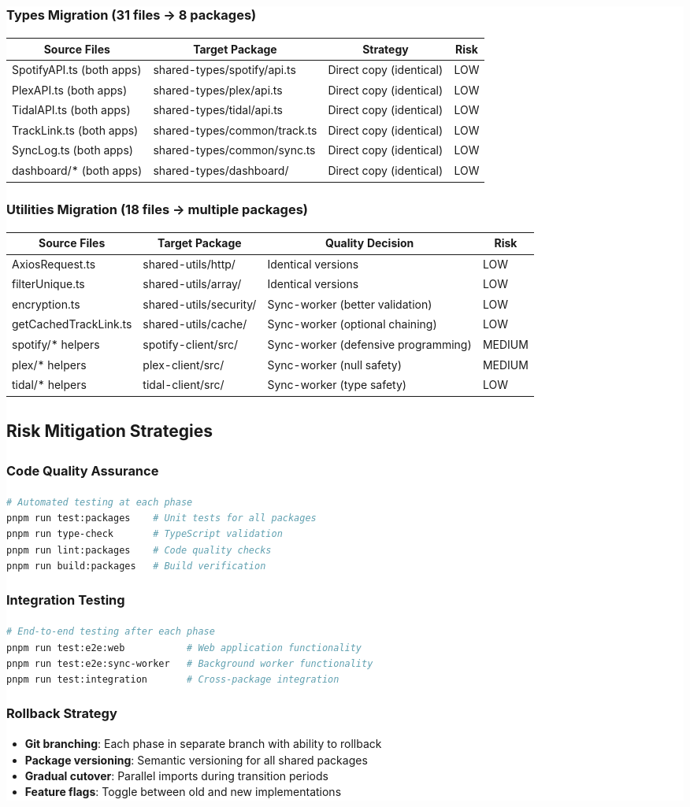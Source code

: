 ### Types Migration (31 files → 8 packages)
| Source Files | Target Package | Strategy | Risk |
|-------------|----------------|----------|------|
| SpotifyAPI.ts (both apps) | shared-types/spotify/api.ts | Direct copy (identical) | LOW |
| PlexAPI.ts (both apps) | shared-types/plex/api.ts | Direct copy (identical) | LOW |  
| TidalAPI.ts (both apps) | shared-types/tidal/api.ts | Direct copy (identical) | LOW |
| TrackLink.ts (both apps) | shared-types/common/track.ts | Direct copy (identical) | LOW |
| SyncLog.ts (both apps) | shared-types/common/sync.ts | Direct copy (identical) | LOW |
| dashboard/* (both apps) | shared-types/dashboard/ | Direct copy (identical) | LOW |

### Utilities Migration (18 files → multiple packages)  
| Source Files | Target Package | Quality Decision | Risk |
|-------------|----------------|------------------|------|
| AxiosRequest.ts | shared-utils/http/ | Identical versions | LOW |
| filterUnique.ts | shared-utils/array/ | Identical versions | LOW |
| encryption.ts | shared-utils/security/ | Sync-worker (better validation) | LOW |
| getCachedTrackLink.ts | shared-utils/cache/ | Sync-worker (optional chaining) | LOW |
| spotify/* helpers | spotify-client/src/ | Sync-worker (defensive programming) | MEDIUM |
| plex/* helpers | plex-client/src/ | Sync-worker (null safety) | MEDIUM |
| tidal/* helpers | tidal-client/src/ | Sync-worker (type safety) | LOW |

## Risk Mitigation Strategies

### Code Quality Assurance
```bash
# Automated testing at each phase
pnpm run test:packages    # Unit tests for all packages
pnpm run type-check       # TypeScript validation  
pnpm run lint:packages    # Code quality checks
pnpm run build:packages   # Build verification
```

### Integration Testing
```bash
# End-to-end testing after each phase
pnpm run test:e2e:web           # Web application functionality
pnpm run test:e2e:sync-worker   # Background worker functionality  
pnpm run test:integration       # Cross-package integration
```

### Rollback Strategy  
- **Git branching**: Each phase in separate branch with ability to rollback
- **Package versioning**: Semantic versioning for all shared packages
- **Gradual cutover**: Parallel imports during transition periods
- **Feature flags**: Toggle between old and new implementations
